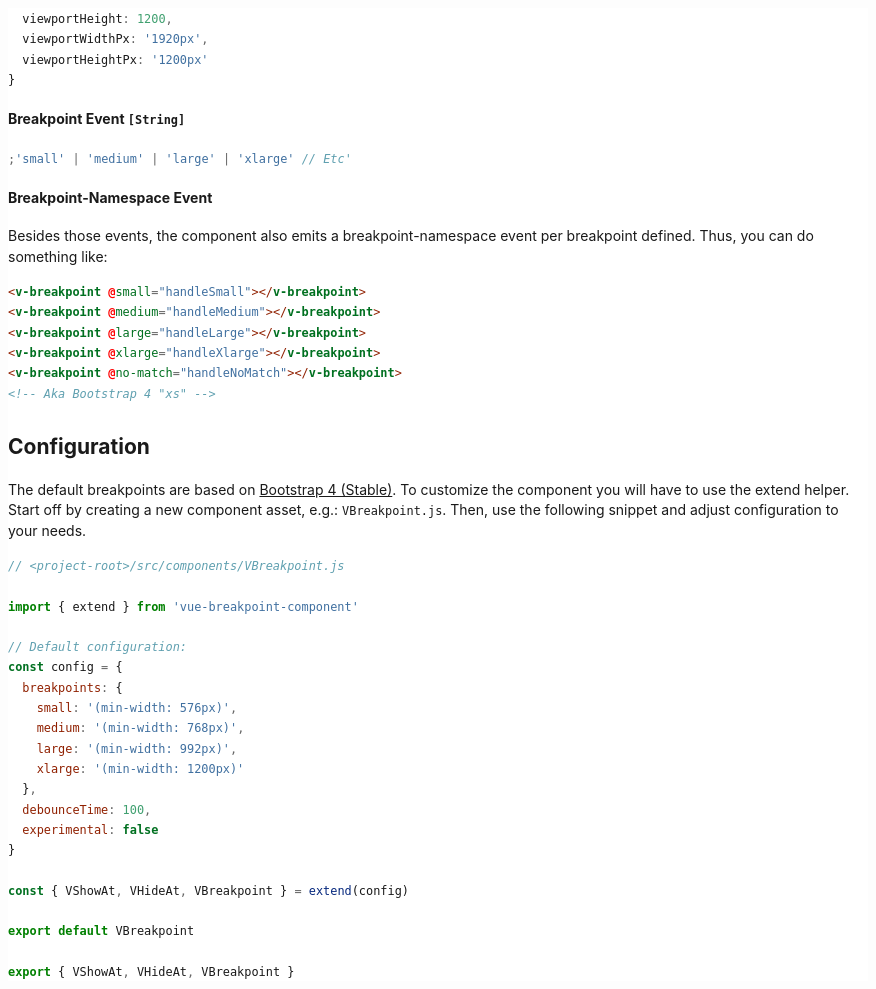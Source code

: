 ```js
  viewportHeight: 1200,
  viewportWidthPx: '1920px',
  viewportHeightPx: '1200px'
}
```

#### Breakpoint Event `[String]`

```js
;'small' | 'medium' | 'large' | 'xlarge' // Etc'
```

#### Breakpoint-Namespace Event

Besides those events, the component also emits a breakpoint-namespace event per breakpoint defined. Thus, you can do something like:

```html
<v-breakpoint @small="handleSmall"></v-breakpoint>
<v-breakpoint @medium="handleMedium"></v-breakpoint>
<v-breakpoint @large="handleLarge"></v-breakpoint>
<v-breakpoint @xlarge="handleXlarge"></v-breakpoint>
<v-breakpoint @no-match="handleNoMatch"></v-breakpoint>
<!-- Aka Bootstrap 4 "xs" -->
```

## Configuration

The default breakpoints are based on [Bootstrap 4 (Stable)](https://getbootstrap.com/docs/4.1/layout/overview/#responsive-breakpoints). To customize the component you will have to use the extend helper. Start off by creating a new component asset, e.g.: `VBreakpoint.js`. Then, use the following snippet and adjust configuration to your needs.

```js
// <project-root>/src/components/VBreakpoint.js

import { extend } from 'vue-breakpoint-component'

// Default configuration:
const config = {
  breakpoints: {
    small: '(min-width: 576px)',
    medium: '(min-width: 768px)',
    large: '(min-width: 992px)',
    xlarge: '(min-width: 1200px)'
  },
  debounceTime: 100,
  experimental: false
}

const { VShowAt, VHideAt, VBreakpoint } = extend(config)

export default VBreakpoint

export { VShowAt, VHideAt, VBreakpoint }
```
